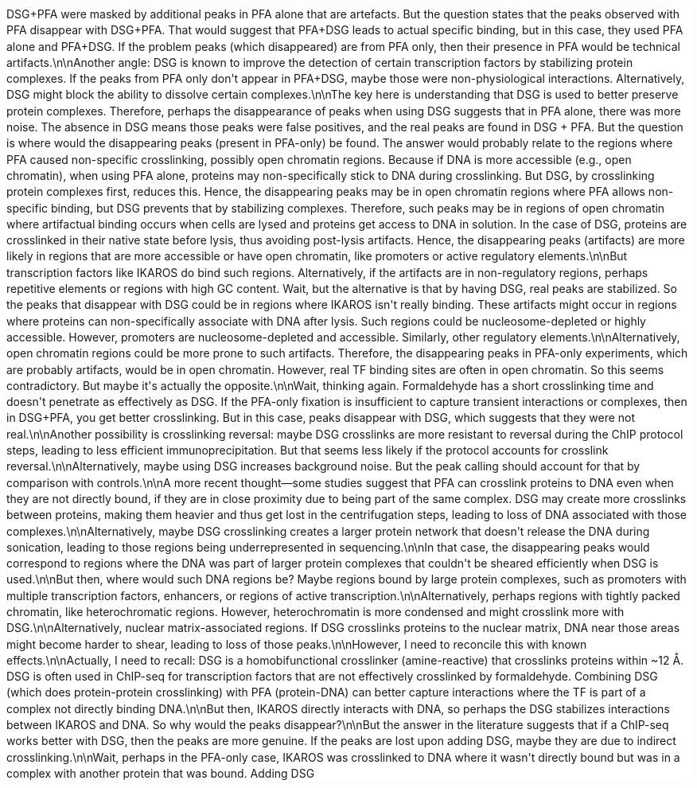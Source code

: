 DSG+PFA were masked by additional peaks in PFA alone that are artefacts. But the question states that the peaks observed with PFA disappear with DSG+PFA. That would suggest that PFA+DSG leads to actual specific binding, but in this case, they used PFA alone and PFA+DSG. If the problem peaks (which disappeared) are from PFA only, then their presence in PFA would be technical artifacts.\n\nAnother angle: DSG is known to improve the detection of certain transcription factors by stabilizing protein complexes. If the peaks from PFA only don't appear in PFA+DSG, maybe those were non-physiological interactions. Alternatively, DSG might block the ability to dissolve certain complexes.\n\nThe key here is understanding that DSG is used to better preserve protein complexes. Therefore, perhaps the disappearance of peaks when using DSG suggests that in PFA alone, there was more noise. The absence in DSG means those peaks were false positives, and the real peaks are found in DSG + PFA. But the question is where would the disappearing peaks (present in PFA-only) be found. The answer would probably relate to the regions where PFA caused non-specific crosslinking, possibly open chromatin regions. Because if DNA is more accessible (e.g., open chromatin), when using PFA alone, proteins may non-specifically stick to DNA during crosslinking. But DSG, by crosslinking protein complexes first, reduces this. Hence, the disappearing peaks may be in open chromatin regions where PFA allows non-specific binding, but DSG prevents that by stabilizing complexes. Therefore, such peaks may be in regions of open chromatin where artifactual binding occurs when cells are lysed and proteins get access to DNA in solution. In the case of DSG, proteins are crosslinked in their native state before lysis, thus avoiding post-lysis artifacts. Hence, the disappearing peaks (artifacts) are more likely in regions that are more accessible or have open chromatin, like promoters or active regulatory elements.\n\nBut transcription factors like IKAROS do bind such regions. Alternatively, if the artifacts are in non-regulatory regions, perhaps repetitive elements or regions with high GC content. Wait, but the alternative is that by having DSG, real peaks are stabilized. So the peaks that disappear with DSG could be in regions where IKAROS isn't really binding. These artifacts might occur in regions where proteins can non-specifically associate with DNA after lysis. Such regions could be nucleosome-depleted or highly accessible. However, promoters are nucleosome-depleted and accessible. Similarly, other regulatory elements.\n\nAlternatively, open chromatin regions could be more prone to such artifacts. Therefore, the disappearing peaks in PFA-only experiments, which are probably artifacts, would be in open chromatin. However, real TF binding sites are often in open chromatin. So this seems contradictory. But maybe it's actually the opposite.\n\nWait, thinking again. Formaldehyde has a short crosslinking time and doesn't penetrate as effectively as DSG. If the PFA-only fixation is insufficient to capture transient interactions or complexes, then in DSG+PFA, you get better crosslinking. But in this case, peaks disappear with DSG, which suggests that they were not real.\n\nAnother possibility is crosslinking reversal: maybe DSG crosslinks are more resistant to reversal during the ChIP protocol steps, leading to less efficient immunoprecipitation. But that seems less likely if the protocol accounts for crosslink reversal.\n\nAlternatively, maybe using DSG increases background noise. But the peak calling should account for that by comparison with controls.\n\nA more recent thought—some studies suggest that PFA can crosslink proteins to DNA even when they are not directly bound, if they are in close proximity due to being part of the same complex. DSG may create more crosslinks between proteins, making them heavier and thus get lost in the centrifugation steps, leading to loss of DNA associated with those complexes.\n\nAlternatively, maybe DSG crosslinking creates a larger protein network that doesn't release the DNA during sonication, leading to those regions being underrepresented in sequencing.\n\nIn that case, the disappearing peaks would correspond to regions where the DNA was part of larger protein complexes that couldn't be sheared efficiently when DSG is used.\n\nBut then, where would such DNA regions be? Maybe regions bound by large protein complexes, such as promoters with multiple transcription factors, enhancers, or regions of active transcription.\n\nAlternatively, perhaps regions with tightly packed chromatin, like heterochromatic regions. However, heterochromatin is more condensed and might crosslink more with DSG.\n\nAlternatively, nuclear matrix-associated regions. If DSG crosslinks proteins to the nuclear matrix, DNA near those areas might become harder to shear, leading to loss of those peaks.\n\nHowever, I need to reconcile this with known effects.\n\nActually, I need to recall: DSG is a homobifunctional crosslinker (amine-reactive) that crosslinks proteins within ~12 Å. DSG is often used in ChIP-seq for transcription factors that are not effectively crosslinked by formaldehyde. Combining DSG (which does protein-protein crosslinking) with PFA (protein-DNA) can better capture interactions where the TF is part of a complex not directly binding DNA.\n\nBut then, IKAROS directly interacts with DNA, so perhaps the DSG stabilizes interactions between IKAROS and DNA. So why would the peaks disappear?\n\nBut the answer in the literature suggests that if a ChIP-seq works better with DSG, then the peaks are more genuine. If the peaks are lost upon adding DSG, maybe they are due to indirect crosslinking.\n\nWait, perhaps in the PFA-only case, IKAROS was crosslinked to DNA where it wasn't directly bound but was in a complex with another protein that was bound. Adding DSG